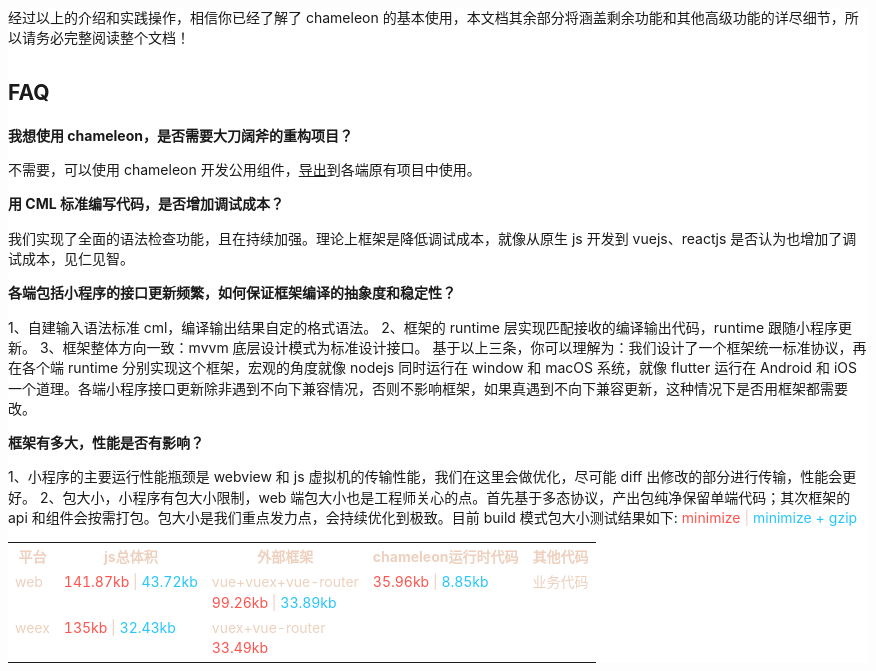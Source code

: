 经过以上的介绍和实践操作，相信你已经了解了 chameleon 的基本使用，本文档其余部分将涵盖剩余功能和其他高级功能的详尽细节，所以请务必完整阅读整个文档！

## FAQ

**我想使用 chameleon，是否需要大刀阔斧的重构项目？**

不需要，可以使用 chameleon 开发公用组件，<a href="./io">导出</a>到各端原有项目中使用。

**用 CML 标准编写代码，是否增加调试成本？**

我们实现了全面的语法检查功能，且在持续加强。理论上框架是降低调试成本，就像从原生 js 开发到 vuejs、reactjs 是否认为也增加了调试成本，见仁见智。

**各端包括小程序的接口更新频繁，如何保证框架编译的抽象度和稳定性？**

1、自建输入语法标准 cml，编译输出结果自定的格式语法。
2、框架的 runtime 层实现匹配接收的编译输出代码，runtime 跟随小程序更新。
3、框架整体方向一致：mvvm 底层设计模式为标准设计接口。
基于以上三条，你可以理解为：我们设计了一个框架统一标准协议，再在各个端 runtime 分别实现这个框架，宏观的角度就像 nodejs 同时运行在 window 和 macOS 系统，就像 flutter 运行在 Android 和 iOS 一个道理。各端小程序接口更新除非遇到不向下兼容情况，否则不影响框架，如果真遇到不向下兼容更新，这种情况下是否用框架都需要改。

**框架有多大，性能是否有影响？**

1、小程序的主要运行性能瓶颈是 webview 和 js 虚拟机的传输性能，我们在这里会做优化，尽可能 diff 出修改的部分进行传输，性能会更好。
2、包大小，小程序有包大小限制，web 端包大小也是工程师关心的点。首先基于多态协议，产出包纯净保留单端代码；其次框架的 api 和组件会按需打包。包大小是我们重点发力点，会持续优化到极致。目前 build 模式包大小测试结果如下:
<span style="color: #ff534d;">minimize</span><span style="color: #edd0be;"> | </span><span style="color: #25c6fc;">minimize + gzip</span>

<table style="color: #edd0be;">
<tr>
  <th>平台</th><th>js总体积</th><th>外部框架</th><th>chameleon运行时代码</th><th>其他代码</th>
</tr>
<tr>
  <td>web</td>
  <td>
    <span style="color: #ff534d;">141.87kb</span>  
    |
    <span style="color: #25c6fc;">43.72kb</span>
  </td>
  <td>
    vue+vuex+vue-router<br/>
    <span style="color: #ff534d;">99.26kb</span>  
    | 
    <span style="color: #25c6fc;">33.89kb</span>
  </td>
  <td>
    <span style="color: #ff534d;">35.96kb</span>  
    |
    <span style="color: #25c6fc;"> 8.85kb</span>
  </td>
  <td>
    业务代码
  </td>
</tr>
<tr>
  <td>weex</td><td>
    <span style="color: #ff534d;">135kb</span>  
    |
    <span style="color: #25c6fc;">32.43kb</span>
  </td>
  <td>
    vuex+vue-router<br/>
    <span style="color: #ff534d;">33.49kb</span>  